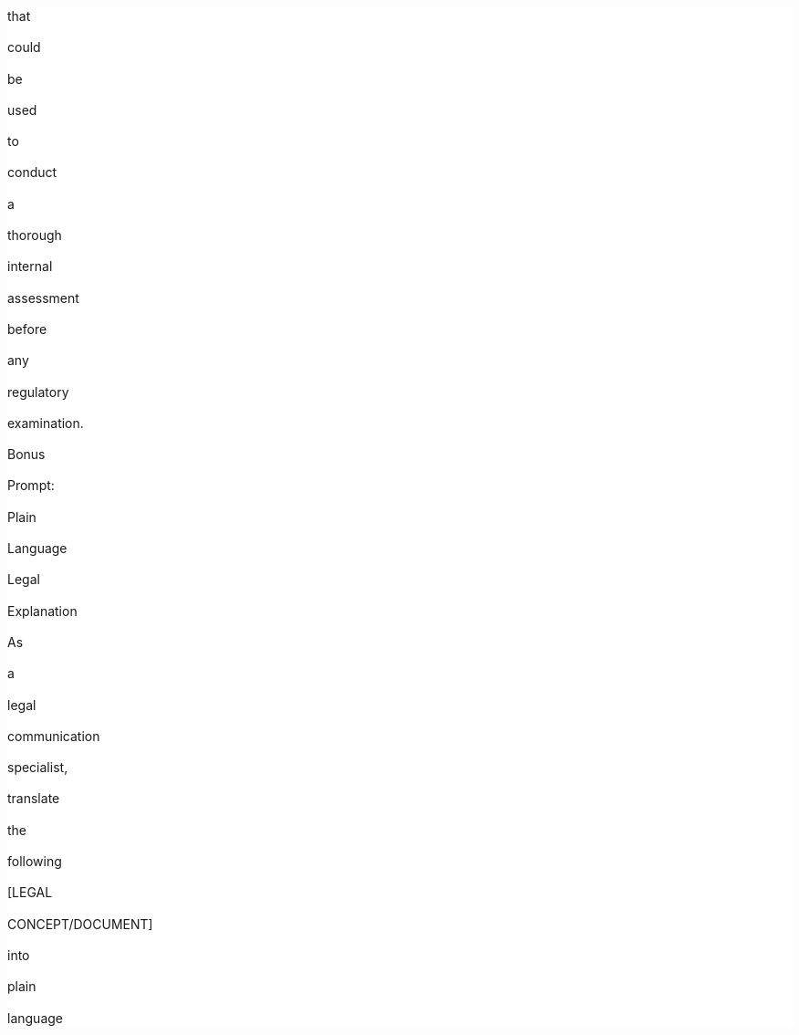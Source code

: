 that
 
could
 
be
 
used
 
to
 
conduct
 
a
 
thorough
 
internal
 
assessment
 
before
 
any
 
regulatory
 
examination.
 
Bonus
 
Prompt:
 
Plain
 
Language
 
Legal
 
Explanation
 
As
 
a
 
legal
 
communication
 
specialist,
 
translate
 
the
 
following
 
[LEGAL
 
CONCEPT/DOCUMENT]
 
into
 
plain
 
language
 